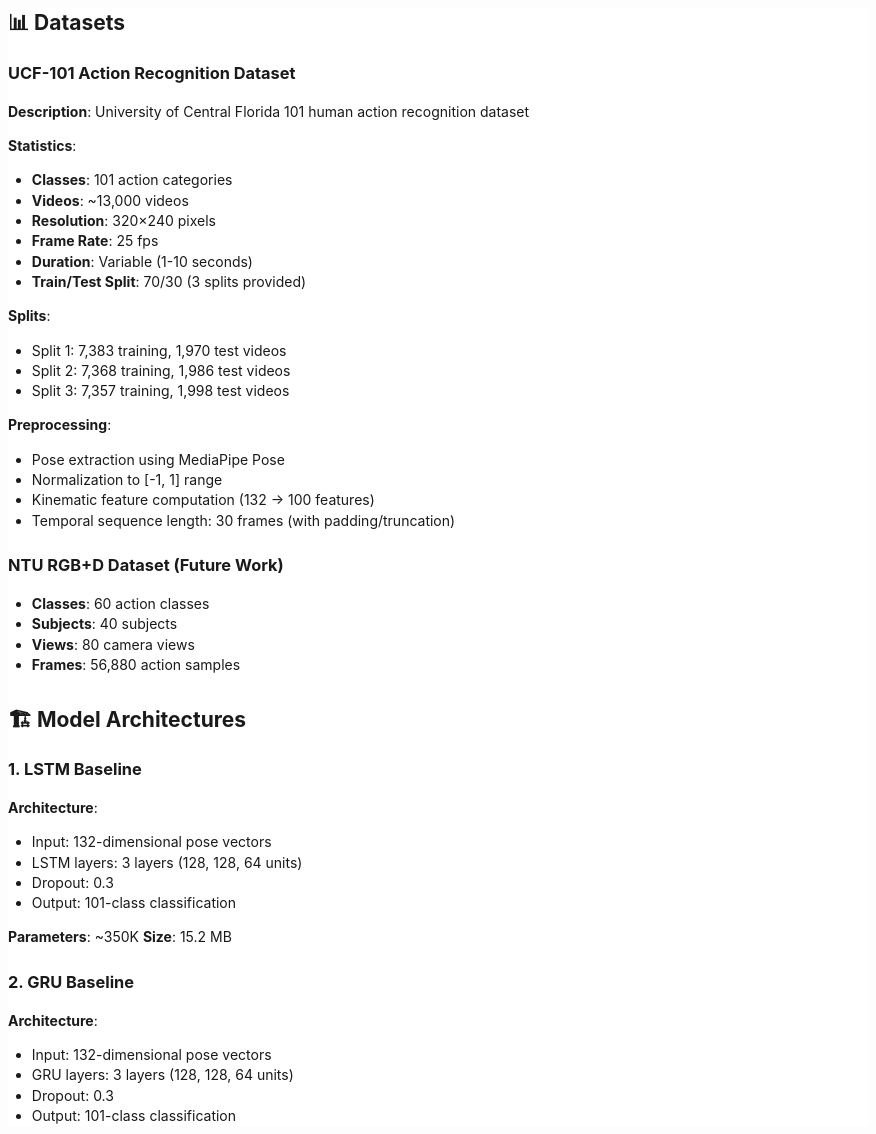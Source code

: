 ## 📊 Datasets

### UCF-101 Action Recognition Dataset

**Description**: University of Central Florida 101 human action recognition dataset

**Statistics**:
- **Classes**: 101 action categories
- **Videos**: ~13,000 videos
- **Resolution**: 320×240 pixels
- **Frame Rate**: 25 fps
- **Duration**: Variable (1-10 seconds)
- **Train/Test Split**: 70/30 (3 splits provided)

**Splits**:
- Split 1: 7,383 training, 1,970 test videos
- Split 2: 7,368 training, 1,986 test videos
- Split 3: 7,357 training, 1,998 test videos

**Preprocessing**:
- Pose extraction using MediaPipe Pose
- Normalization to [-1, 1] range
- Kinematic feature computation (132 → 100 features)
- Temporal sequence length: 30 frames (with padding/truncation)

### NTU RGB+D Dataset (Future Work)

- **Classes**: 60 action classes
- **Subjects**: 40 subjects
- **Views**: 80 camera views
- **Frames**: 56,880 action samples

## 🏗️ Model Architectures

### 1. LSTM Baseline

**Architecture**:
- Input: 132-dimensional pose vectors
- LSTM layers: 3 layers (128, 128, 64 units)
- Dropout: 0.3
- Output: 101-class classification

**Parameters**: ~350K
**Size**: 15.2 MB

### 2. GRU Baseline

**Architecture**:
- Input: 132-dimensional pose vectors
- GRU layers: 3 layers (128, 128, 64 units)
- Dropout: 0.3
- Output: 101-class classification
